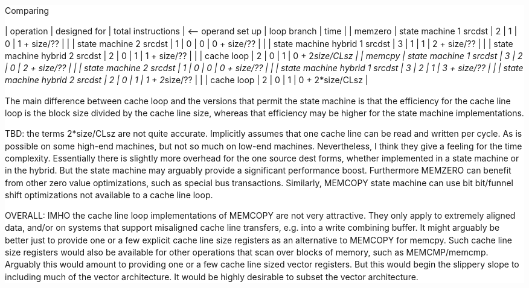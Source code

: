 Comparing

| operation | designed for                 | total instructions | <-- operand set up | loop branch | time |
| memzero   | state machine 1 srcdst        | 2                  | 1                  | 0           | 1 + size/?? |
|           | state machine 2 srcdst        | 1                  | 0                  | 0           | 0 + size/?? |
|           | state machine hybrid 1 srcdst | 3                  | 1                  | 1           | 2 + size/?? |
|           | state machine hybrid 2 srcdst | 2                  | 0                  | 1           | 1 + size/?? |
|           | cache loop                    | 2                  | 0                  | 1           | 0 + 2*size/CLsz |
| memcpy    | state machine 1 srcdst        | 3                  | 2                  | 0           | 2 + size/?? |
|           | state machine 2 srcdst        | 1                  | 0                  | 0           | 0 + size/?? |
|           | state machine hybrid 1 srcdst | 3                  | 2                  | 1           | 3 + size/?? |
|           | state machine hybrid 2 srcdst | 2                  | 0                  | 1           | 1 + 2*size/?? |
|           | cache loop                    | 2                  | 0                  | 1           | 0 + 2*size/CLsz |

The main difference between cache loop and the versions that permit the state machine is that the efficiency for the cache line loop is the block size divided by the cache line size, whereas that efficiency may be higher for the state machine implementations.

TBD: the terms 2*size/CLsz are not quite accurate. Implicitly assumes that one cache line can be read and written per cycle. As is possible on some high-end machines, but not so much on low-end machines. Nevertheless, I think they give a feeling for the time complexity. Essentially there is slightly more overhead for the one source dest forms, whether implemented in a state machine or in the hybrid. But the state machine may arguably provide a significant performance boost. Furthermore MEMZERO can benefit from other zero value optimizations, such as special bus transactions. Similarly, MEMCOPY state machine can use bit bit/funnel shift optimizations not available to a cache line loop.

OVERALL: IMHO the cache line loop implementations of MEMCOPY are not very attractive. They only apply to extremely aligned data, and/or on systems that support misaligned cache line transfers, e.g. into a write combining buffer. It might arguably be better just to provide one or a few explicit cache line size registers as an alternative to MEMCOPY for memcpy.  Such cache line size registers would also be available for other operations that scan over blocks of memory, such as MEMCMP/memcmp. Arguably this would amount to providing one or a few cache line sized vector registers. But this would begin the slippery slope to including much of the vector architecture. It would be highly desirable to subset the vector architecture.















